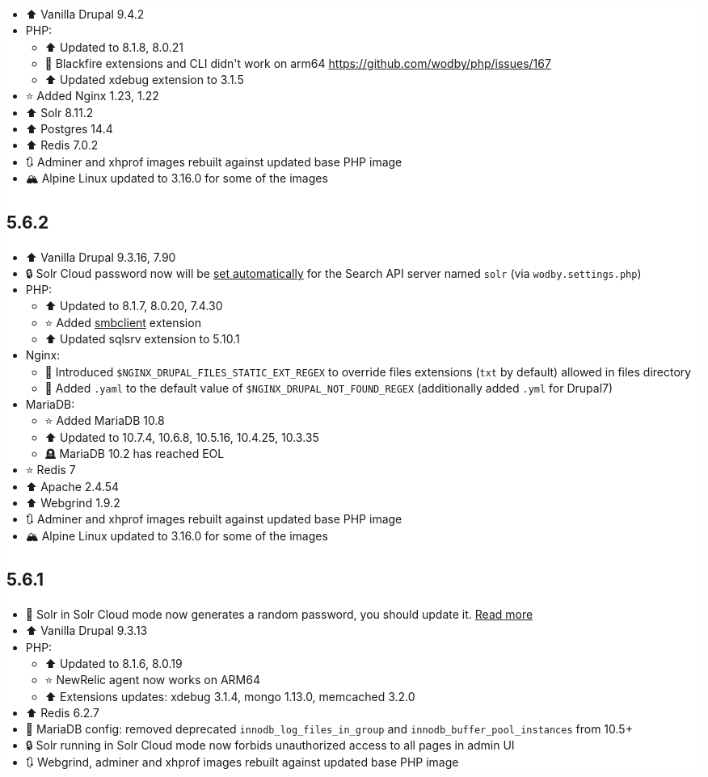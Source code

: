 - ⬆️ Vanilla Drupal 9.4.2
- PHP:
    - ⬆️ Updated to 8.1.8, 8.0.21
    - 🐞 Blackfire extensions and CLI didn't work on arm64 https://github.com/wodby/php/issues/167
    - ⬆️ Updated xdebug extension to 3.1.5
- ⭐️ Added Nginx 1.23, 1.22
- ⬆️ Solr 8.11.2
- ⬆️ Postgres 14.4
- ⬆️ Redis 7.0.2
- 🔃 Adminer and xhprof images rebuilt against updated base PHP image
- 🏔 Alpine Linux updated to 3.16.0 for some of the images

## 5.6.2

- ⬆️ Vanilla Drupal 9.3.16, 7.90
- 🔒 Solr Cloud password now will be [set automatically](../solr-drupal/index.md#solr-cloud-with-zookeeper-recommended) for the Search API server named `solr` (via `wodby.settings.php`)
- PHP:
    - ⬆️ Updated to 8.1.7, 8.0.20, 7.4.30
    - ⭐️ Added [smbclient](https://pecl.php.net/package/smbclient) extension
    - ⬆️ Updated sqlsrv extension to 5.10.1
- Nginx:
    - 📜 Introduced `$NGINX_DRUPAL_FILES_STATIC_EXT_REGEX` to override files extensions (`txt` by default) allowed in files directory
    - 📜 Added `.yaml` to the default value of `$NGINX_DRUPAL_NOT_FOUND_REGEX` (additionally added `.yml` for Drupal7)
- MariaDB:
    - ⭐️ Added MariaDB 10.8
    - ⬆️ Updated to 10.7.4, 10.6.8, 10.5.16, 10.4.25, 10.3.35
    - 🪦 MariaDB 10.2 has reached EOL
- ⭐ Redis 7
- ⬆️ Apache 2.4.54
- ⬆️ Webgrind 1.9.2
- 🔃 Adminer and xhprof images rebuilt against updated base PHP image
- 🏔 Alpine Linux updated to 3.16.0 for some of the images

## 5.6.1

- 🚨 Solr in Solr Cloud mode now generates a random password, you should update it. [Read more](../solr/index.md#authentication)
- ⬆️ Vanilla Drupal 9.3.13
- PHP:
    - ⬆️ Updated to 8.1.6, 8.0.19
    - ⭐ NewRelic agent now works on ARM64
    - ⬆️ Extensions updates: xdebug 3.1.4, mongo 1.13.0, memcached 3.2.0
- ⬆️ Redis 6.2.7
- 📜 MariaDB config: removed deprecated `innodb_log_files_in_group` and `innodb_buffer_pool_instances` from 10.5+
- 🔒 Solr running in Solr Cloud mode now forbids unauthorized access to all pages in admin UI
- 🔃 Webgrind, adminer and xhprof images rebuilt against updated base PHP image
